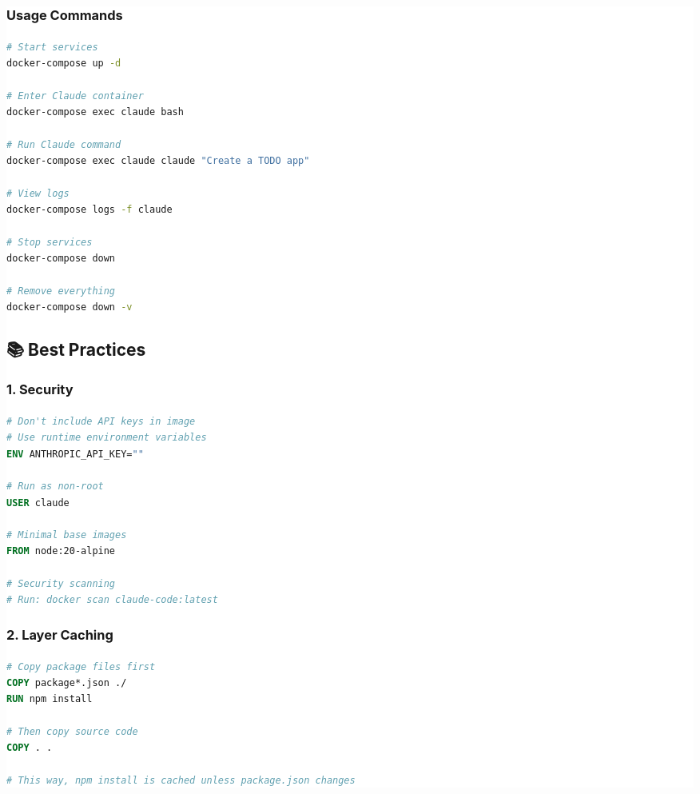 ### Usage Commands

```bash
# Start services
docker-compose up -d

# Enter Claude container
docker-compose exec claude bash

# Run Claude command
docker-compose exec claude claude "Create a TODO app"

# View logs
docker-compose logs -f claude

# Stop services
docker-compose down

# Remove everything
docker-compose down -v
```

## 📚 Best Practices

### 1. Security

```dockerfile
# Don't include API keys in image
# Use runtime environment variables
ENV ANTHROPIC_API_KEY=""

# Run as non-root
USER claude

# Minimal base images
FROM node:20-alpine

# Security scanning
# Run: docker scan claude-code:latest
```

### 2. Layer Caching

```dockerfile
# Copy package files first
COPY package*.json ./
RUN npm install

# Then copy source code
COPY . .

# This way, npm install is cached unless package.json changes
```
